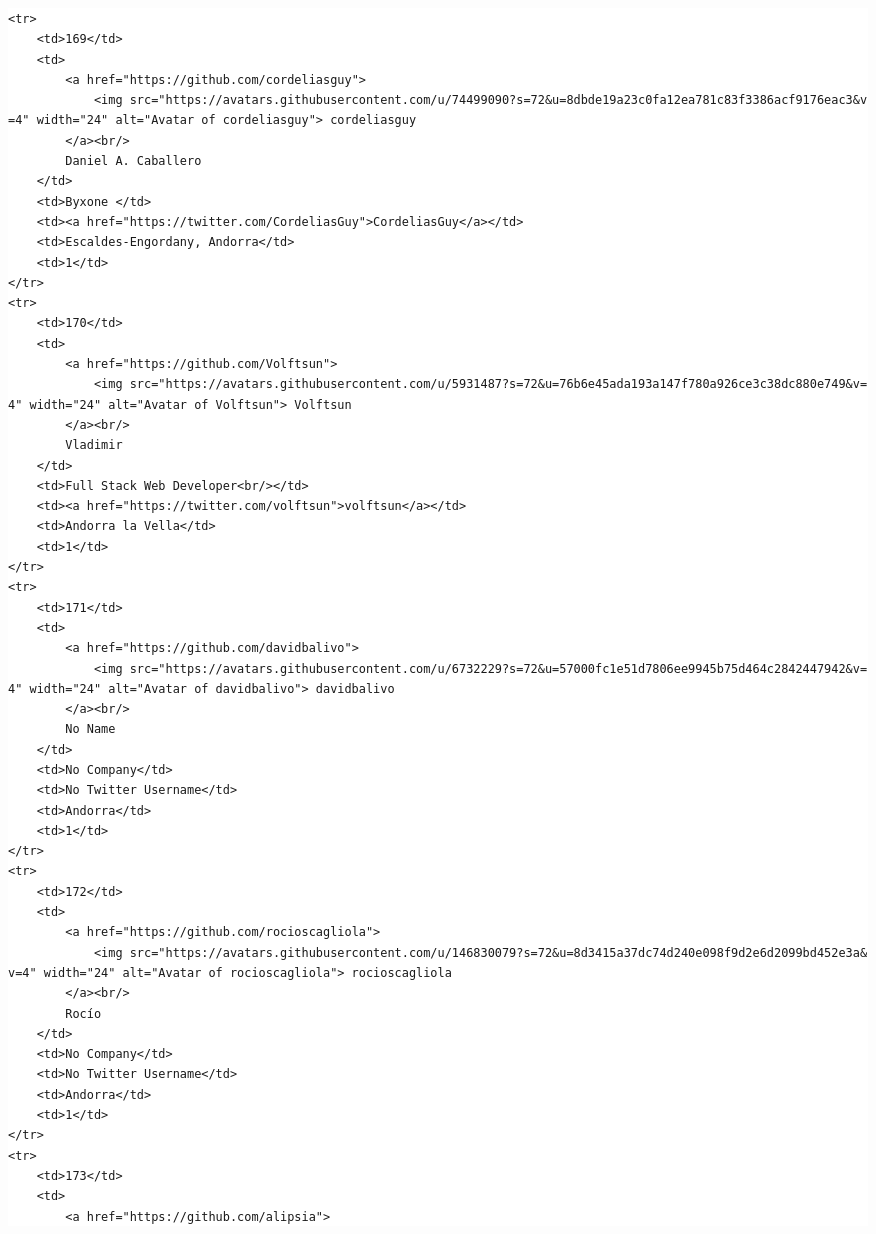 	<tr>
		<td>169</td>
		<td>
			<a href="https://github.com/cordeliasguy">
				<img src="https://avatars.githubusercontent.com/u/74499090?s=72&u=8dbde19a23c0fa12ea781c83f3386acf9176eac3&v=4" width="24" alt="Avatar of cordeliasguy"> cordeliasguy
			</a><br/>
			Daniel A. Caballero
		</td>
		<td>Byxone </td>
		<td><a href="https://twitter.com/CordeliasGuy">CordeliasGuy</a></td>
		<td>Escaldes-Engordany, Andorra</td>
		<td>1</td>
	</tr>
	<tr>
		<td>170</td>
		<td>
			<a href="https://github.com/Volftsun">
				<img src="https://avatars.githubusercontent.com/u/5931487?s=72&u=76b6e45ada193a147f780a926ce3c38dc880e749&v=4" width="24" alt="Avatar of Volftsun"> Volftsun
			</a><br/>
			Vladimir
		</td>
		<td>Full Stack Web Developer<br/></td>
		<td><a href="https://twitter.com/volftsun">volftsun</a></td>
		<td>Andorra la Vella</td>
		<td>1</td>
	</tr>
	<tr>
		<td>171</td>
		<td>
			<a href="https://github.com/davidbalivo">
				<img src="https://avatars.githubusercontent.com/u/6732229?s=72&u=57000fc1e51d7806ee9945b75d464c2842447942&v=4" width="24" alt="Avatar of davidbalivo"> davidbalivo
			</a><br/>
			No Name
		</td>
		<td>No Company</td>
		<td>No Twitter Username</td>
		<td>Andorra</td>
		<td>1</td>
	</tr>
	<tr>
		<td>172</td>
		<td>
			<a href="https://github.com/rocioscagliola">
				<img src="https://avatars.githubusercontent.com/u/146830079?s=72&u=8d3415a37dc74d240e098f9d2e6d2099bd452e3a&v=4" width="24" alt="Avatar of rocioscagliola"> rocioscagliola
			</a><br/>
			Rocío
		</td>
		<td>No Company</td>
		<td>No Twitter Username</td>
		<td>Andorra</td>
		<td>1</td>
	</tr>
	<tr>
		<td>173</td>
		<td>
			<a href="https://github.com/alipsia">
